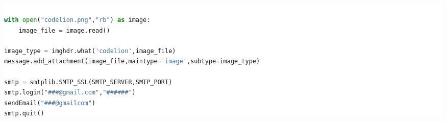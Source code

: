 ```python

with open("codelion.png","rb") as image:
    image_file = image.read()

image_type = imghdr.what('codelion',image_file)
message.add_attachment(image_file,maintype='image',subtype=image_type)

smtp = smtplib.SMTP_SSL(SMTP_SERVER,SMTP_PORT)
smtp.login("###@gmail.com","######")
sendEmail("###@gmailcom")
smtp.quit()
```
